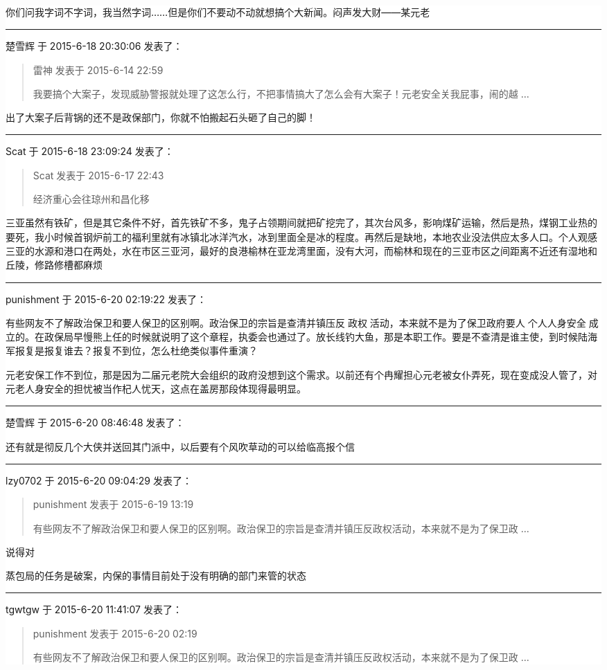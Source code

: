 你们问我字词不字词，我当然字词……但是你们不要动不动就想搞个大新闻。闷声发大财——某元老

---

楚雪辉 于 2015-6-18 20:30:06 发表了：

> 雷神 发表于 2015-6-14 22:59
>
> 我要搞个大案子，发现威胁警报就处理了这怎么行，不把事情搞大了怎么会有大案子！元老安全关我屁事，闹的越 ...

出了大案子后背锅的还不是政保部门，你就不怕搬起石头砸了自己的脚！

---

Scat 于 2015-6-18 23:09:24 发表了：

> Scat 发表于 2015-6-17 22:43
>
> 经济重心会往琼州和昌化移

三亚虽然有铁矿，但是其它条件不好，首先铁矿不多，鬼子占领期间就把矿挖完了，其次台风多，影响煤矿运输，然后是热，煤钢工业热的要死，我小时候首钢炉前工的福利里就有冰镇北冰洋汽水，冰到里面全是冰的程度。再然后是缺地，本地农业没法供应太多人口。个人观感三亚的水源和港口在两处，水在市区三亚河，最好的良港榆林在亚龙湾里面，没有大河，而榆林和现在的三亚市区之间距离不近还有湿地和丘陵，修路修槽都麻烦

---

punishment 于 2015-6-20 02:19:22 发表了：

有些网友不了解政治保卫和要人保卫的区别啊。政治保卫的宗旨是查清并镇压反
政权
活动，本来就不是为了保卫政府要人
个人人身安全
成立的。在政保局早慢熊上任的时候就说明了这个章程，执委会也通过了。放长线钓大鱼，那是本职工作。要是不查清是谁主使，到时候陆海军报复是报复谁去？报复不到位，怎么杜绝类似事件重演？

元老安保工作不到位，那是因为二届元老院大会组织的政府没想到这个需求。以前还有个冉耀担心元老被女仆弄死，现在变成没人管了，对元老人身安全的担忧被当作杞人忧天，这点在盖房那段体现得最明显。

---

楚雪辉 于 2015-6-20 08:46:48 发表了：

还有就是彻反几个大侠并送回其门派中，以后要有个风吹草动的可以给临高报个信

---

lzy0702 于 2015-6-20 09:04:29 发表了：

> punishment 发表于 2015-6-19 13:19
>
> 有些网友不了解政治保卫和要人保卫的区别啊。政治保卫的宗旨是查清并镇压反政权活动，本来就不是为了保卫政 ...

说得对

蒸包局的任务是破案，内保的事情目前处于没有明确的部门来管的状态

---

tgwtgw 于 2015-6-20 11:41:07 发表了：

> punishment 发表于 2015-6-20 02:19
>
> 有些网友不了解政治保卫和要人保卫的区别啊。政治保卫的宗旨是查清并镇压反政权活动，本来就不是为了保卫政 ...
